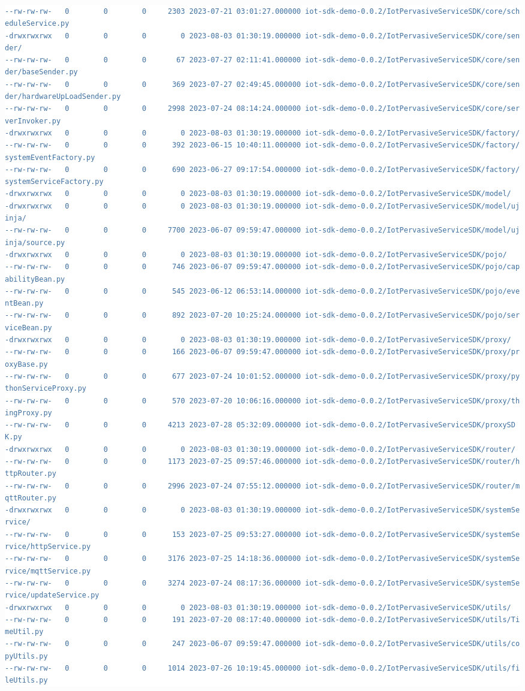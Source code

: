 ```diff
--rw-rw-rw-   0        0        0     2303 2023-07-21 03:01:27.000000 iot-sdk-demo-0.0.2/IotPervasiveServiceSDK/core/scheduleService.py
-drwxrwxrwx   0        0        0        0 2023-08-03 01:30:19.000000 iot-sdk-demo-0.0.2/IotPervasiveServiceSDK/core/sender/
--rw-rw-rw-   0        0        0       67 2023-07-27 02:11:41.000000 iot-sdk-demo-0.0.2/IotPervasiveServiceSDK/core/sender/baseSender.py
--rw-rw-rw-   0        0        0      369 2023-07-27 02:49:45.000000 iot-sdk-demo-0.0.2/IotPervasiveServiceSDK/core/sender/hardwareUpLoadSender.py
--rw-rw-rw-   0        0        0     2998 2023-07-24 08:14:24.000000 iot-sdk-demo-0.0.2/IotPervasiveServiceSDK/core/serverInvoker.py
-drwxrwxrwx   0        0        0        0 2023-08-03 01:30:19.000000 iot-sdk-demo-0.0.2/IotPervasiveServiceSDK/factory/
--rw-rw-rw-   0        0        0      392 2023-06-15 10:40:11.000000 iot-sdk-demo-0.0.2/IotPervasiveServiceSDK/factory/systemEventFactory.py
--rw-rw-rw-   0        0        0      690 2023-06-27 09:17:54.000000 iot-sdk-demo-0.0.2/IotPervasiveServiceSDK/factory/systemServiceFactory.py
-drwxrwxrwx   0        0        0        0 2023-08-03 01:30:19.000000 iot-sdk-demo-0.0.2/IotPervasiveServiceSDK/model/
-drwxrwxrwx   0        0        0        0 2023-08-03 01:30:19.000000 iot-sdk-demo-0.0.2/IotPervasiveServiceSDK/model/ujinja/
--rw-rw-rw-   0        0        0     7700 2023-06-07 09:59:47.000000 iot-sdk-demo-0.0.2/IotPervasiveServiceSDK/model/ujinja/source.py
-drwxrwxrwx   0        0        0        0 2023-08-03 01:30:19.000000 iot-sdk-demo-0.0.2/IotPervasiveServiceSDK/pojo/
--rw-rw-rw-   0        0        0      746 2023-06-07 09:59:47.000000 iot-sdk-demo-0.0.2/IotPervasiveServiceSDK/pojo/capabilityBean.py
--rw-rw-rw-   0        0        0      545 2023-06-12 06:53:14.000000 iot-sdk-demo-0.0.2/IotPervasiveServiceSDK/pojo/eventBean.py
--rw-rw-rw-   0        0        0      892 2023-07-20 10:25:24.000000 iot-sdk-demo-0.0.2/IotPervasiveServiceSDK/pojo/serviceBean.py
-drwxrwxrwx   0        0        0        0 2023-08-03 01:30:19.000000 iot-sdk-demo-0.0.2/IotPervasiveServiceSDK/proxy/
--rw-rw-rw-   0        0        0      166 2023-06-07 09:59:47.000000 iot-sdk-demo-0.0.2/IotPervasiveServiceSDK/proxy/proxyBase.py
--rw-rw-rw-   0        0        0      677 2023-07-24 10:01:52.000000 iot-sdk-demo-0.0.2/IotPervasiveServiceSDK/proxy/pythonServiceProxy.py
--rw-rw-rw-   0        0        0      570 2023-07-20 10:06:16.000000 iot-sdk-demo-0.0.2/IotPervasiveServiceSDK/proxy/thingProxy.py
--rw-rw-rw-   0        0        0     4213 2023-07-28 05:32:09.000000 iot-sdk-demo-0.0.2/IotPervasiveServiceSDK/proxySDK.py
-drwxrwxrwx   0        0        0        0 2023-08-03 01:30:19.000000 iot-sdk-demo-0.0.2/IotPervasiveServiceSDK/router/
--rw-rw-rw-   0        0        0     1173 2023-07-25 09:57:46.000000 iot-sdk-demo-0.0.2/IotPervasiveServiceSDK/router/httpRouter.py
--rw-rw-rw-   0        0        0     2996 2023-07-24 07:55:12.000000 iot-sdk-demo-0.0.2/IotPervasiveServiceSDK/router/mqttRouter.py
-drwxrwxrwx   0        0        0        0 2023-08-03 01:30:19.000000 iot-sdk-demo-0.0.2/IotPervasiveServiceSDK/systemService/
--rw-rw-rw-   0        0        0      153 2023-07-25 09:53:27.000000 iot-sdk-demo-0.0.2/IotPervasiveServiceSDK/systemService/httpService.py
--rw-rw-rw-   0        0        0     3176 2023-07-25 14:18:36.000000 iot-sdk-demo-0.0.2/IotPervasiveServiceSDK/systemService/mqttService.py
--rw-rw-rw-   0        0        0     3274 2023-07-24 08:17:36.000000 iot-sdk-demo-0.0.2/IotPervasiveServiceSDK/systemService/updateService.py
-drwxrwxrwx   0        0        0        0 2023-08-03 01:30:19.000000 iot-sdk-demo-0.0.2/IotPervasiveServiceSDK/utils/
--rw-rw-rw-   0        0        0      191 2023-07-20 08:17:40.000000 iot-sdk-demo-0.0.2/IotPervasiveServiceSDK/utils/TimeUtil.py
--rw-rw-rw-   0        0        0      247 2023-06-07 09:59:47.000000 iot-sdk-demo-0.0.2/IotPervasiveServiceSDK/utils/copyUtils.py
--rw-rw-rw-   0        0        0     1014 2023-07-26 10:19:45.000000 iot-sdk-demo-0.0.2/IotPervasiveServiceSDK/utils/fileUtils.py
```